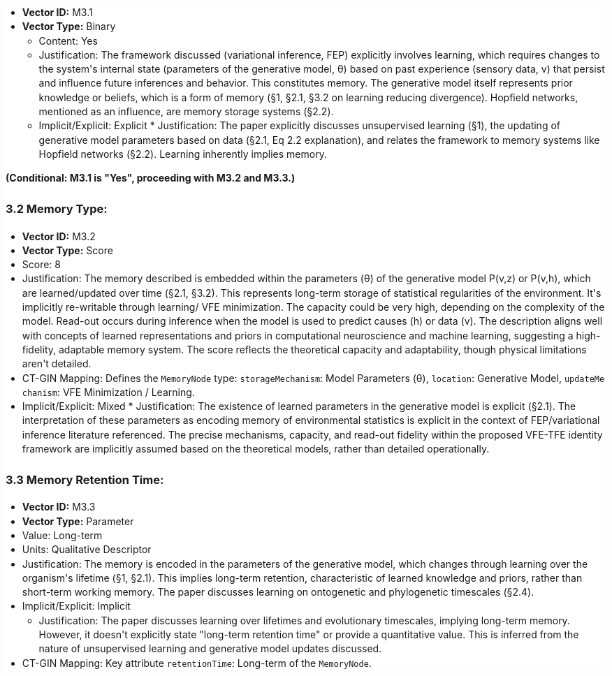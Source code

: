 *   **Vector ID:** M3.1
*   **Vector Type:** Binary
    *   Content: Yes
    *   Justification: The framework discussed (variational inference, FEP) explicitly involves learning, which requires changes to the system's internal state (parameters of the generative model, θ) based on past experience (sensory data, v) that persist and influence future inferences and behavior. This constitutes memory. The generative model itself represents prior knowledge or beliefs, which is a form of memory (§1, §2.1, §3.2 on learning reducing divergence). Hopfield networks, mentioned as an influence, are memory storage systems (§2.2).
    *    Implicit/Explicit: Explicit
        * Justification: The paper explicitly discusses unsupervised learning (§1), the updating of generative model parameters based on data (§2.1, Eq 2.2 explanation), and relates the framework to memory systems like Hopfield networks (§2.2). Learning inherently implies memory.

**(Conditional: M3.1 is "Yes", proceeding with M3.2 and M3.3.)**

### **3.2 Memory Type:**

*   **Vector ID:** M3.2
*   **Vector Type:** Score
*   Score: 8
*   Justification: The memory described is embedded within the parameters (θ) of the generative model P(v,z) or P(v,h), which are learned/updated over time (§2.1, §3.2). This represents long-term storage of statistical regularities of the environment. It's implicitly re-writable through learning/ VFE minimization. The capacity could be very high, depending on the complexity of the model. Read-out occurs during inference when the model is used to predict causes (h) or data (v). The description aligns well with concepts of learned representations and priors in computational neuroscience and machine learning, suggesting a high-fidelity, adaptable memory system. The score reflects the theoretical capacity and adaptability, though physical limitations aren't detailed.
*   CT-GIN Mapping: Defines the `MemoryNode` type: `storageMechanism`: Model Parameters (θ), `location`: Generative Model, `updateMechanism`: VFE Minimization / Learning.
*    Implicit/Explicit: Mixed
    * Justification: The existence of learned parameters in the generative model is explicit (§2.1). The interpretation of these parameters as encoding memory of environmental statistics is explicit in the context of FEP/variational inference literature referenced. The precise mechanisms, capacity, and read-out fidelity within the proposed VFE-TFE identity framework are implicitly assumed based on the theoretical models, rather than detailed operationally.

### **3.3 Memory Retention Time:**

*   **Vector ID:** M3.3
*   **Vector Type:** Parameter
*   Value: Long-term
*    Units: Qualitative Descriptor
*   Justification: The memory is encoded in the parameters of the generative model, which changes through learning over the organism's lifetime (§1, §2.1). This implies long-term retention, characteristic of learned knowledge and priors, rather than short-term working memory. The paper discusses learning on ontogenetic and phylogenetic timescales (§2.4).
*    Implicit/Explicit: Implicit
        * Justification: The paper discusses learning over lifetimes and evolutionary timescales, implying long-term memory. However, it doesn't explicitly state "long-term retention time" or provide a quantitative value. This is inferred from the nature of unsupervised learning and generative model updates discussed.
*   CT-GIN Mapping: Key attribute `retentionTime`: Long-term of the `MemoryNode`.
